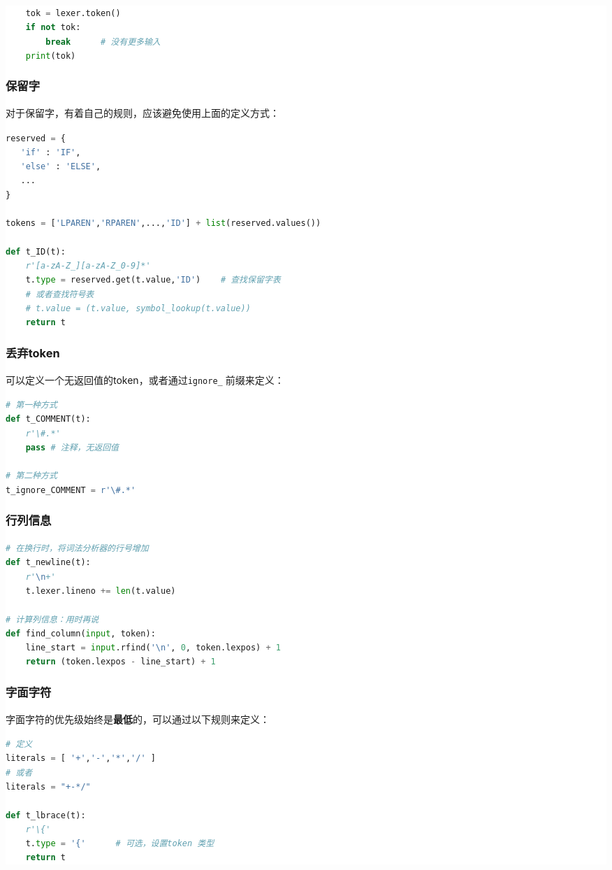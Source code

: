 ```python    
    tok = lexer.token()
    if not tok:
        break      # 没有更多输入
    print(tok)
```

### 保留字  
对于保留字，有着自己的规则，应该避免使用上面的定义方式：  
```python
reserved = {
   'if' : 'IF',
   'else' : 'ELSE',
   ...
}

tokens = ['LPAREN','RPAREN',...,'ID'] + list(reserved.values())

def t_ID(t):
    r'[a-zA-Z_][a-zA-Z_0-9]*'
    t.type = reserved.get(t.value,'ID')    # 查找保留字表
    # 或者查找符号表  
    # t.value = (t.value, symbol_lookup(t.value))
    return t
```

### 丢弃token  
可以定义一个无返回值的token，或者通过`ignore_` 前缀来定义：  
```python  
# 第一种方式  
def t_COMMENT(t):
    r'\#.*'
    pass # 注释，无返回值  

# 第二种方式  
t_ignore_COMMENT = r'\#.*'
```   

### 行列信息   
```python  
# 在换行时，将词法分析器的行号增加  
def t_newline(t):
    r'\n+'
    t.lexer.lineno += len(t.value)

# 计算列信息：用时再说  
def find_column(input, token):
    line_start = input.rfind('\n', 0, token.lexpos) + 1
    return (token.lexpos - line_start) + 1
```  

### 字面字符   
字面字符的优先级始终是**最低**的，可以通过以下规则来定义：  
```python
# 定义  
literals = [ '+','-','*','/' ]  
# 或者  
literals = "+-*/"  

def t_lbrace(t):
    r'\{'
    t.type = '{'      # 可选，设置token 类型
    return t

```